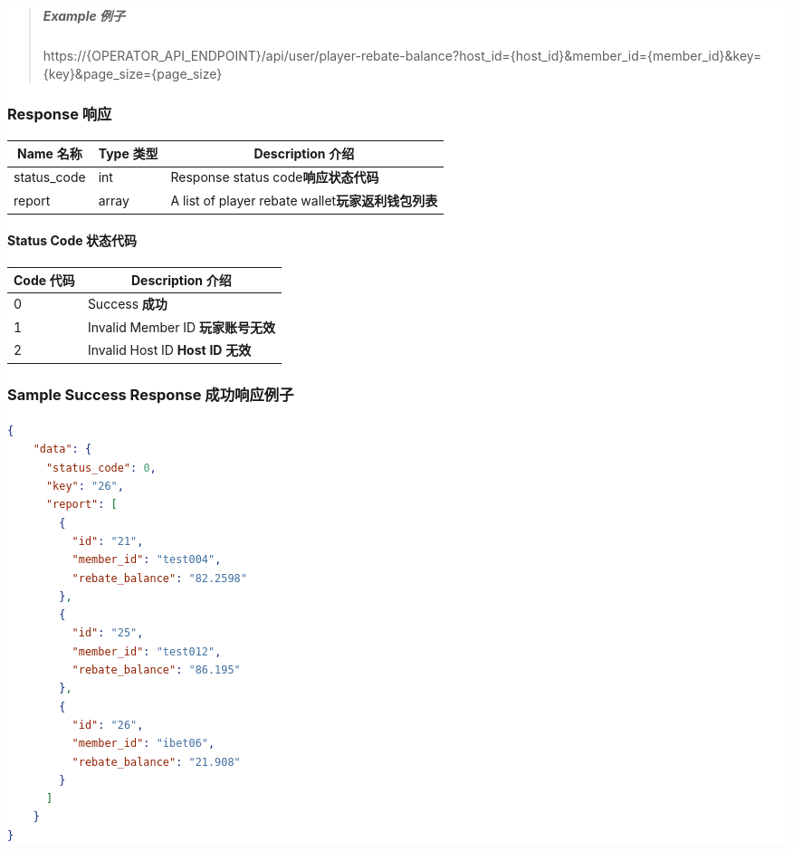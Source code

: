 > ##### Example 例子
>
> https://{OPERATOR_API_ENDPOINT}/api/user/player-rebate-balance?host_id={host_id}&member_id={member_id}&key={key}&page_size={page_size}

### Response 响应

| Name 名称         | Type 类型 | Description  介绍        |
| ----------------- | -------- | -------------------- |
| status_code       |  int     | Response status code<b>响应状态代码</b> |
| report            |  array   | A list of player rebate wallet<b>玩家返利钱包列表</b>        |

#### Status Code 状态代码

| Code 代码 | Description 介绍           |
| ---- | ---------------------- |
| 0    | Success <b>成功</b>          |
| 1    | Invalid Member ID <b>玩家账号无效</b>          |
| 2    | Invalid Host ID <b>Host ID 无效</b>          |



### Sample Success Response 成功响应例子

```json
{
    "data": {
      "status_code": 0,
      "key": "26",
      "report": [
        {
          "id": "21",
          "member_id": "test004",
          "rebate_balance": "82.2598"
        },
        {
          "id": "25",
          "member_id": "test012",
          "rebate_balance": "86.195"
        },
        {
          "id": "26",
          "member_id": "ibet06",
          "rebate_balance": "21.908"
        }
      ]
    }
}
```
